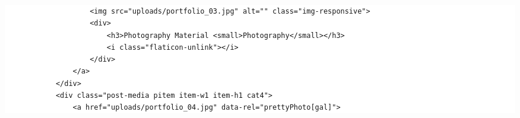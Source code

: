                         <img src="uploads/portfolio_03.jpg" alt="" class="img-responsive">
                        <div>
                            <h3>Photography Material <small>Photography</small></h3>
                            <i class="flaticon-unlink"></i>
                        </div>
                    </a>
                </div>
                <div class="post-media pitem item-w1 item-h1 cat4">
                    <a href="uploads/portfolio_04.jpg" data-rel="prettyPhoto[gal]">